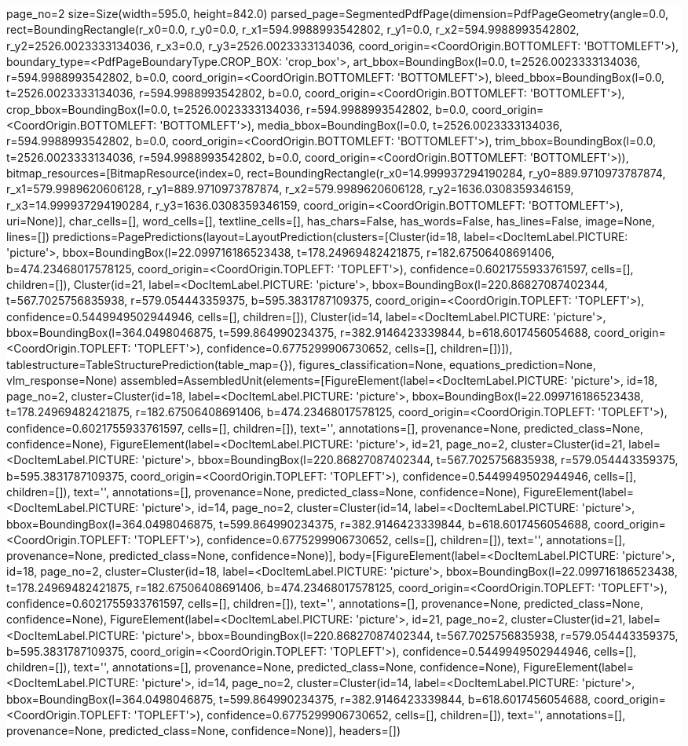 page_no=2 size=Size(width=595.0, height=842.0) parsed_page=SegmentedPdfPage(dimension=PdfPageGeometry(angle=0.0, rect=BoundingRectangle(r_x0=0.0, r_y0=0.0, r_x1=594.9988993542802, r_y1=0.0, r_x2=594.9988993542802, r_y2=2526.0023333134036, r_x3=0.0, r_y3=2526.0023333134036, coord_origin=<CoordOrigin.BOTTOMLEFT: 'BOTTOMLEFT'>), boundary_type=<PdfPageBoundaryType.CROP_BOX: 'crop_box'>, art_bbox=BoundingBox(l=0.0, t=2526.0023333134036, r=594.9988993542802, b=0.0, coord_origin=<CoordOrigin.BOTTOMLEFT: 'BOTTOMLEFT'>), bleed_bbox=BoundingBox(l=0.0, t=2526.0023333134036, r=594.9988993542802, b=0.0, coord_origin=<CoordOrigin.BOTTOMLEFT: 'BOTTOMLEFT'>), crop_bbox=BoundingBox(l=0.0, t=2526.0023333134036, r=594.9988993542802, b=0.0, coord_origin=<CoordOrigin.BOTTOMLEFT: 'BOTTOMLEFT'>), media_bbox=BoundingBox(l=0.0, t=2526.0023333134036, r=594.9988993542802, b=0.0, coord_origin=<CoordOrigin.BOTTOMLEFT: 'BOTTOMLEFT'>), trim_bbox=BoundingBox(l=0.0, t=2526.0023333134036, r=594.9988993542802, b=0.0, coord_origin=<CoordOrigin.BOTTOMLEFT: 'BOTTOMLEFT'>)), bitmap_resources=[BitmapResource(index=0, rect=BoundingRectangle(r_x0=14.999937294190284, r_y0=889.9710973787874, r_x1=579.9989620606128, r_y1=889.9710973787874, r_x2=579.9989620606128, r_y2=1636.0308359346159, r_x3=14.999937294190284, r_y3=1636.0308359346159, coord_origin=<CoordOrigin.BOTTOMLEFT: 'BOTTOMLEFT'>), uri=None)], char_cells=[], word_cells=[], textline_cells=[], has_chars=False, has_words=False, has_lines=False, image=None, lines=[]) predictions=PagePredictions(layout=LayoutPrediction(clusters=[Cluster(id=18, label=<DocItemLabel.PICTURE: 'picture'>, bbox=BoundingBox(l=22.099716186523438, t=178.24969482421875, r=182.67506408691406, b=474.23468017578125, coord_origin=<CoordOrigin.TOPLEFT: 'TOPLEFT'>), confidence=0.6021755933761597, cells=[], children=[]), Cluster(id=21, label=<DocItemLabel.PICTURE: 'picture'>, bbox=BoundingBox(l=220.86827087402344, t=567.7025756835938, r=579.054443359375, b=595.3831787109375, coord_origin=<CoordOrigin.TOPLEFT: 'TOPLEFT'>), confidence=0.5449949502944946, cells=[], children=[]), Cluster(id=14, label=<DocItemLabel.PICTURE: 'picture'>, bbox=BoundingBox(l=364.0498046875, t=599.864990234375, r=382.9146423339844, b=618.6017456054688, coord_origin=<CoordOrigin.TOPLEFT: 'TOPLEFT'>), confidence=0.6775299906730652, cells=[], children=[])]), tablestructure=TableStructurePrediction(table_map={}), figures_classification=None, equations_prediction=None, vlm_response=None) assembled=AssembledUnit(elements=[FigureElement(label=<DocItemLabel.PICTURE: 'picture'>, id=18, page_no=2, cluster=Cluster(id=18, label=<DocItemLabel.PICTURE: 'picture'>, bbox=BoundingBox(l=22.099716186523438, t=178.24969482421875, r=182.67506408691406, b=474.23468017578125, coord_origin=<CoordOrigin.TOPLEFT: 'TOPLEFT'>), confidence=0.6021755933761597, cells=[], children=[]), text='', annotations=[], provenance=None, predicted_class=None, confidence=None), FigureElement(label=<DocItemLabel.PICTURE: 'picture'>, id=21, page_no=2, cluster=Cluster(id=21, label=<DocItemLabel.PICTURE: 'picture'>, bbox=BoundingBox(l=220.86827087402344, t=567.7025756835938, r=579.054443359375, b=595.3831787109375, coord_origin=<CoordOrigin.TOPLEFT: 'TOPLEFT'>), confidence=0.5449949502944946, cells=[], children=[]), text='', annotations=[], provenance=None, predicted_class=None, confidence=None), FigureElement(label=<DocItemLabel.PICTURE: 'picture'>, id=14, page_no=2, cluster=Cluster(id=14, label=<DocItemLabel.PICTURE: 'picture'>, bbox=BoundingBox(l=364.0498046875, t=599.864990234375, r=382.9146423339844, b=618.6017456054688, coord_origin=<CoordOrigin.TOPLEFT: 'TOPLEFT'>), confidence=0.6775299906730652, cells=[], children=[]), text='', annotations=[], provenance=None, predicted_class=None, confidence=None)], body=[FigureElement(label=<DocItemLabel.PICTURE: 'picture'>, id=18, page_no=2, cluster=Cluster(id=18, label=<DocItemLabel.PICTURE: 'picture'>, bbox=BoundingBox(l=22.099716186523438, t=178.24969482421875, r=182.67506408691406, b=474.23468017578125, coord_origin=<CoordOrigin.TOPLEFT: 'TOPLEFT'>), confidence=0.6021755933761597, cells=[], children=[]), text='', annotations=[], provenance=None, predicted_class=None, confidence=None), FigureElement(label=<DocItemLabel.PICTURE: 'picture'>, id=21, page_no=2, cluster=Cluster(id=21, label=<DocItemLabel.PICTURE: 'picture'>, bbox=BoundingBox(l=220.86827087402344, t=567.7025756835938, r=579.054443359375, b=595.3831787109375, coord_origin=<CoordOrigin.TOPLEFT: 'TOPLEFT'>), confidence=0.5449949502944946, cells=[], children=[]), text='', annotations=[], provenance=None, predicted_class=None, confidence=None), FigureElement(label=<DocItemLabel.PICTURE: 'picture'>, id=14, page_no=2, cluster=Cluster(id=14, label=<DocItemLabel.PICTURE: 'picture'>, bbox=BoundingBox(l=364.0498046875, t=599.864990234375, r=382.9146423339844, b=618.6017456054688, coord_origin=<CoordOrigin.TOPLEFT: 'TOPLEFT'>), confidence=0.6775299906730652, cells=[], children=[]), text='', annotations=[], provenance=None, predicted_class=None, confidence=None)], headers=[])
